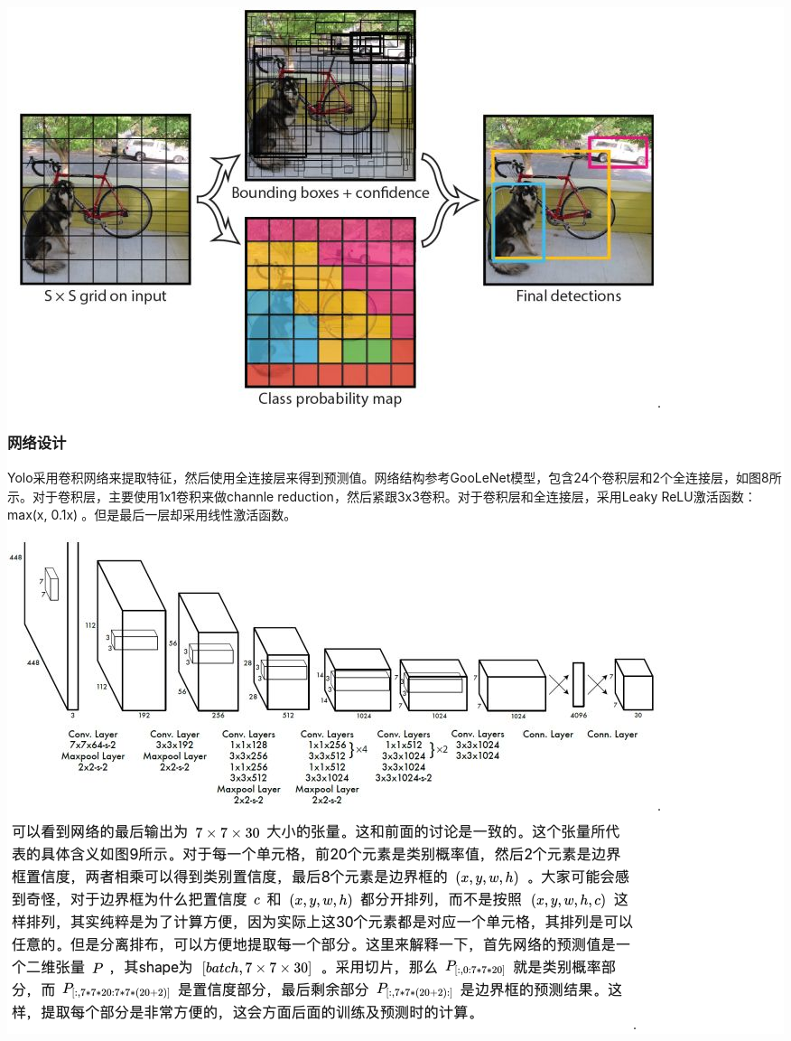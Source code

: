 ![](notes/imgs/07.jpg).  

### 网络设计

Yolo采用卷积网络来提取特征，然后使用全连接层来得到预测值。网络结构参考GooLeNet模型，包含24个卷积层和2个全连接层，如图8所示。对于卷积层，主要使用1x1卷积来做channle reduction，然后紧跟3x3卷积。对于卷积层和全连接层，采用Leaky ReLU激活函数：max(x, 0.1x) 。但是最后一层却采用线性激活函数。    

![](notes/imgs/08.jpg).   
![](notes/imgs/18.png).  